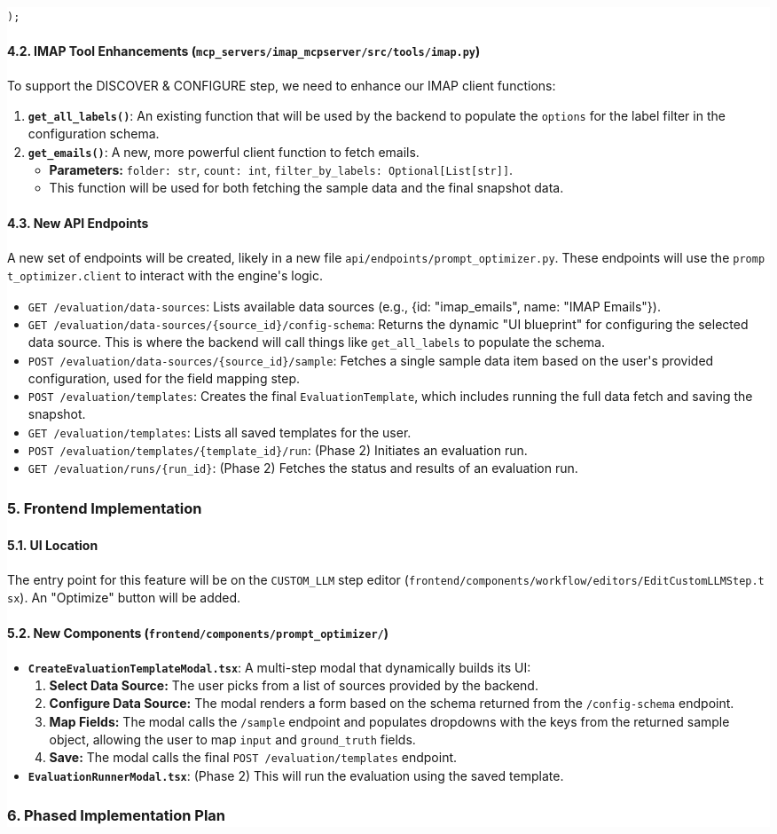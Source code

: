 ```sql
);
```

#### 4.2. IMAP Tool Enhancements (`mcp_servers/imap_mcpserver/src/tools/imap.py`)

To support the DISCOVER & CONFIGURE step, we need to enhance our IMAP client functions:

1.  **`get_all_labels()`**: An existing function that will be used by the backend to populate the `options` for the label filter in the configuration schema.
2.  **`get_emails()`**: A new, more powerful client function to fetch emails.
    -   **Parameters:** `folder: str`, `count: int`, `filter_by_labels: Optional[List[str]]`.
    -   This function will be used for both fetching the sample data and the final snapshot data.

#### 4.3. New API Endpoints

A new set of endpoints will be created, likely in a new file `api/endpoints/prompt_optimizer.py`. These endpoints will use the `prompt_optimizer.client` to interact with the engine's logic.


-   `GET /evaluation/data-sources`: Lists available data sources (e.g., {id: "imap_emails", name: "IMAP Emails"}).
-   `GET /evaluation/data-sources/{source_id}/config-schema`: Returns the dynamic "UI blueprint" for configuring the selected data source. This is where the backend will call things like `get_all_labels` to populate the schema.
-   `POST /evaluation/data-sources/{source_id}/sample`: Fetches a single sample data item based on the user's provided configuration, used for the field mapping step.
-   `POST /evaluation/templates`: Creates the final `EvaluationTemplate`, which includes running the full data fetch and saving the snapshot.
-   `GET /evaluation/templates`: Lists all saved templates for the user.
-   `POST /evaluation/templates/{template_id}/run`: (Phase 2) Initiates an evaluation run.
-   `GET /evaluation/runs/{run_id}`: (Phase 2) Fetches the status and results of an evaluation run.

### 5. Frontend Implementation

#### 5.1. UI Location

The entry point for this feature will be on the `CUSTOM_LLM` step editor (`frontend/components/workflow/editors/EditCustomLLMStep.tsx`). An "Optimize" button will be added.

#### 5.2. New Components (`frontend/components/prompt_optimizer/`)

-   **`CreateEvaluationTemplateModal.tsx`**: A multi-step modal that dynamically builds its UI:
    1.  **Select Data Source:** The user picks from a list of sources provided by the backend.
    2.  **Configure Data Source:** The modal renders a form based on the schema returned from the `/config-schema` endpoint.
    3.  **Map Fields:** The modal calls the `/sample` endpoint and populates dropdowns with the keys from the returned sample object, allowing the user to map `input` and `ground_truth` fields.
    4.  **Save:** The modal calls the final `POST /evaluation/templates` endpoint.
-   **`EvaluationRunnerModal.tsx`**: (Phase 2) This will run the evaluation using the saved template.

### 6. Phased Implementation Plan
